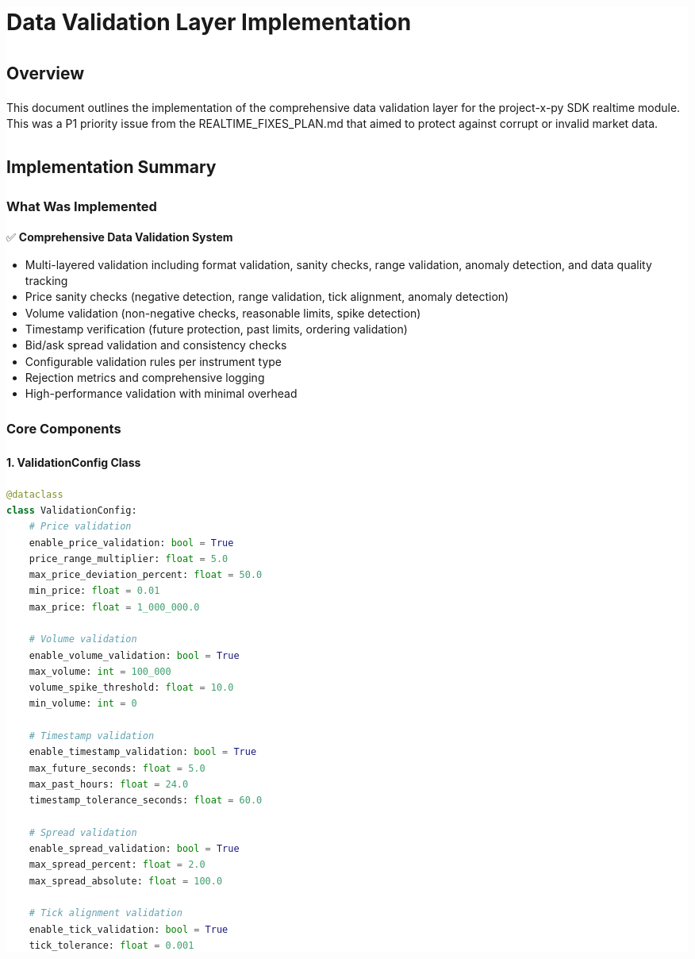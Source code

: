 # Data Validation Layer Implementation

## Overview

This document outlines the implementation of the comprehensive data validation layer for the project-x-py SDK realtime module. This was a P1 priority issue from the REALTIME_FIXES_PLAN.md that aimed to protect against corrupt or invalid market data.

## Implementation Summary

### What Was Implemented

✅ **Comprehensive Data Validation System**
- Multi-layered validation including format validation, sanity checks, range validation, anomaly detection, and data quality tracking
- Price sanity checks (negative detection, range validation, tick alignment, anomaly detection)
- Volume validation (non-negative checks, reasonable limits, spike detection)
- Timestamp verification (future protection, past limits, ordering validation)
- Bid/ask spread validation and consistency checks
- Configurable validation rules per instrument type
- Rejection metrics and comprehensive logging
- High-performance validation with minimal overhead

### Core Components

#### 1. ValidationConfig Class
```python
@dataclass
class ValidationConfig:
    # Price validation
    enable_price_validation: bool = True
    price_range_multiplier: float = 5.0
    max_price_deviation_percent: float = 50.0
    min_price: float = 0.01
    max_price: float = 1_000_000.0
    
    # Volume validation
    enable_volume_validation: bool = True
    max_volume: int = 100_000
    volume_spike_threshold: float = 10.0
    min_volume: int = 0
    
    # Timestamp validation
    enable_timestamp_validation: bool = True
    max_future_seconds: float = 5.0
    max_past_hours: float = 24.0
    timestamp_tolerance_seconds: float = 60.0
    
    # Spread validation
    enable_spread_validation: bool = True
    max_spread_percent: float = 2.0
    max_spread_absolute: float = 100.0
    
    # Tick alignment validation
    enable_tick_validation: bool = True
    tick_tolerance: float = 0.001
```
